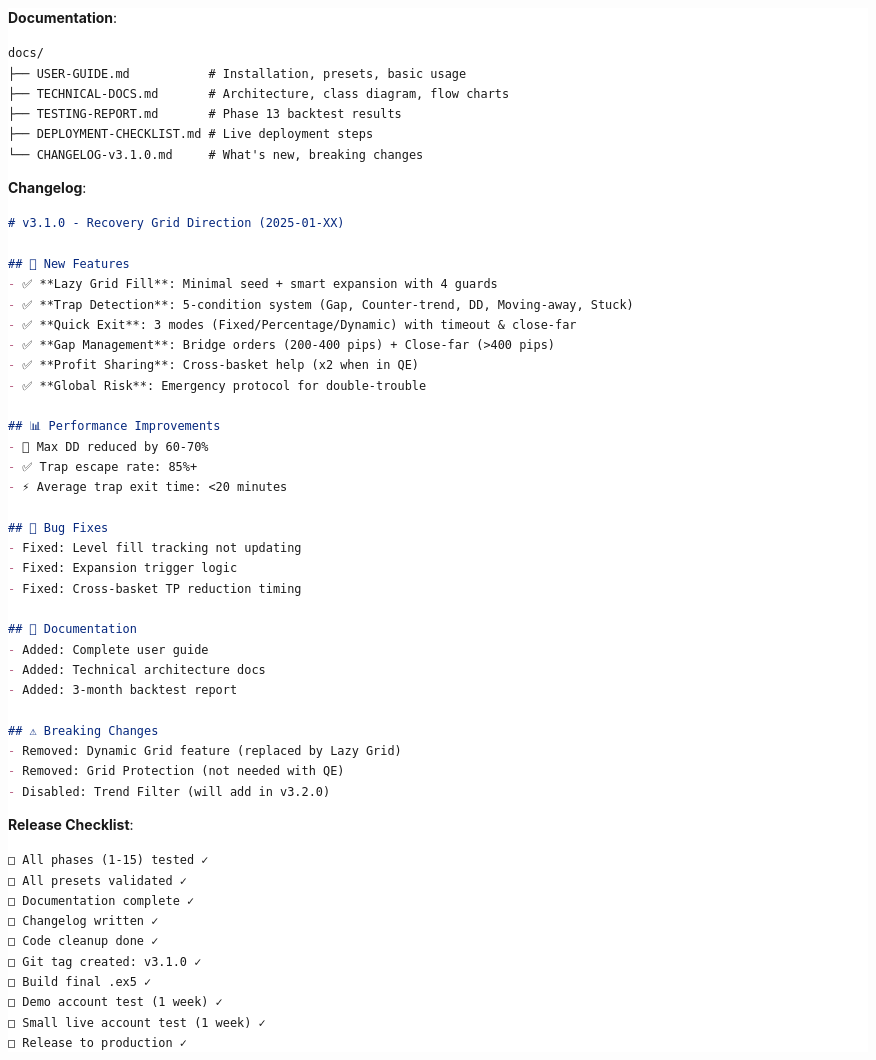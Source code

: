 **Documentation**:
```
docs/
├── USER-GUIDE.md           # Installation, presets, basic usage
├── TECHNICAL-DOCS.md       # Architecture, class diagram, flow charts
├── TESTING-REPORT.md       # Phase 13 backtest results
├── DEPLOYMENT-CHECKLIST.md # Live deployment steps
└── CHANGELOG-v3.1.0.md     # What's new, breaking changes
```

**Changelog**:
```markdown
# v3.1.0 - Recovery Grid Direction (2025-01-XX)

## 🎉 New Features
- ✅ **Lazy Grid Fill**: Minimal seed + smart expansion with 4 guards
- ✅ **Trap Detection**: 5-condition system (Gap, Counter-trend, DD, Moving-away, Stuck)
- ✅ **Quick Exit**: 3 modes (Fixed/Percentage/Dynamic) with timeout & close-far
- ✅ **Gap Management**: Bridge orders (200-400 pips) + Close-far (>400 pips)
- ✅ **Profit Sharing**: Cross-basket help (x2 when in QE)
- ✅ **Global Risk**: Emergency protocol for double-trouble

## 📊 Performance Improvements
- 🔻 Max DD reduced by 60-70%
- ✅ Trap escape rate: 85%+
- ⚡ Average trap exit time: <20 minutes

## 🐛 Bug Fixes
- Fixed: Level fill tracking not updating
- Fixed: Expansion trigger logic
- Fixed: Cross-basket TP reduction timing

## 📝 Documentation
- Added: Complete user guide
- Added: Technical architecture docs
- Added: 3-month backtest report

## ⚠️ Breaking Changes
- Removed: Dynamic Grid feature (replaced by Lazy Grid)
- Removed: Grid Protection (not needed with QE)
- Disabled: Trend Filter (will add in v3.2.0)
```

**Release Checklist**:
```
□ All phases (1-15) tested ✓
□ All presets validated ✓
□ Documentation complete ✓
□ Changelog written ✓
□ Code cleanup done ✓
□ Git tag created: v3.1.0 ✓
□ Build final .ex5 ✓
□ Demo account test (1 week) ✓
□ Small live account test (1 week) ✓
□ Release to production ✓
```

